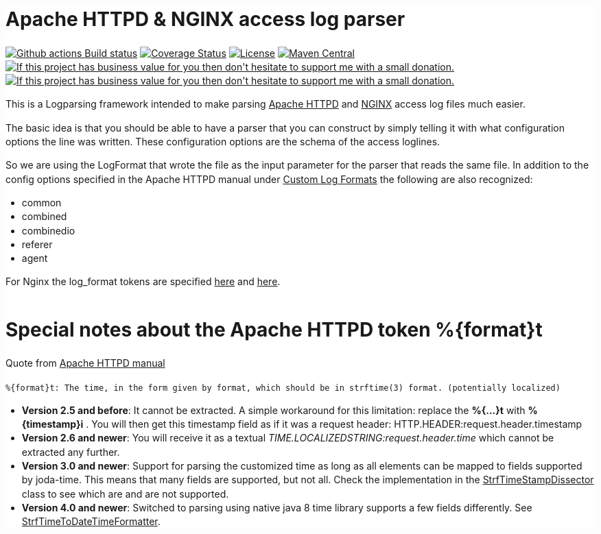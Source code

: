 Apache HTTPD & NGINX access log parser
======================================
[![Github actions Build status](https://img.shields.io/github/actions/workflow/status/nielsbasjes/logparser/build.yml?branch=main)](https://github.com/nielsbasjes/logparser/actions)
[![Coverage Status](https://img.shields.io/codecov/c/github/nielsbasjes/logparser)](https://app.codecov.io/gh/nielsbasjes/logparser)
[![License](https://img.shields.io/:license-apache-blue.svg)](https://www.apache.org/licenses/LICENSE-2.0.html)
[![Maven Central](https://img.shields.io/maven-central/v/nl.basjes.parse/parser-parent.svg)](https://search.maven.org/#search%7Cga%7C1%7Cg%3A%22nl.basjes.parse.httpdlog%22)
[![If this project has business value for you then don't hesitate to support me with a small donation.](https://img.shields.io/badge/Sponsor%20me-via%20Github-red.svg)](https://github.com/sponsors/nielsbasjes)
[![If this project has business value for you then don't hesitate to support me with a small donation.](https://img.shields.io/badge/Donations-via%20Paypal-red.svg)](https://www.paypal.me/nielsbasjes)

This is a Logparsing framework intended to make parsing [Apache HTTPD](https://httpd.apache.org/) and [NGINX](https://nginx.org/) access log files much easier.

The basic idea is that you should be able to have a parser that you can construct by simply
telling it with what configuration options the line was written.
These configuration options are the schema of the access loglines.

So we are using the LogFormat that wrote the file as the input parameter for the parser that reads the same file.
In addition to the config options specified in the Apache HTTPD manual under
[Custom Log Formats](https://httpd.apache.org/docs/current/mod/mod_log_config.html) the following are also recognized:

* common
* combined
* combinedio
* referer
* agent

For Nginx the log_format tokens are specified [here](https://nginx.org/en/docs/http/ngx_http_log_module.html#log_format) and [here](https://nginx.org/en/docs/http/ngx_http_core_module.html#variables).

**Special notes about the Apache HTTPD token %{format}t**
===

Quote from [Apache HTTPD manual](https://httpd.apache.org/docs/current/mod/mod_log_config.html#formats)

    %{format}t: The time, in the form given by format, which should be in strftime(3) format. (potentially localized)

* **Version 2.5 and before**:
It cannot be extracted. A simple workaround for this limitation: replace the **%{...}t** with **%{timestamp}i** .
You will then get this timestamp field as if it was a request header: HTTP.HEADER:request.header.timestamp
* **Version 2.6 and newer**: You will receive it as a textual *TIME.LOCALIZEDSTRING:request.header.time* which cannot be extracted any further.
* **Version 3.0 and newer**: Support for parsing the customized time as long as all elements can be mapped to fields supported by joda-time.
This means that many fields are supported, but not all. Check the implementation in the [StrfTimeStampDissector](../v3.1/httpdlog/httpdlog-parser/src/main/java/nl/basjes/parse/httpdlog/dissectors/StrfTimeStampDissector.java#L140) class to see which are and are not supported.
* **Version 4.0 and newer**: Switched to parsing using native java 8 time library supports a few fields differently. See [StrfTimeToDateTimeFormatter](/httpdlog/httpdlog-parser/src/main/java/nl/basjes/parse/httpdlog/dissectors/StrfTimeToDateTimeFormatter.java#L119).
